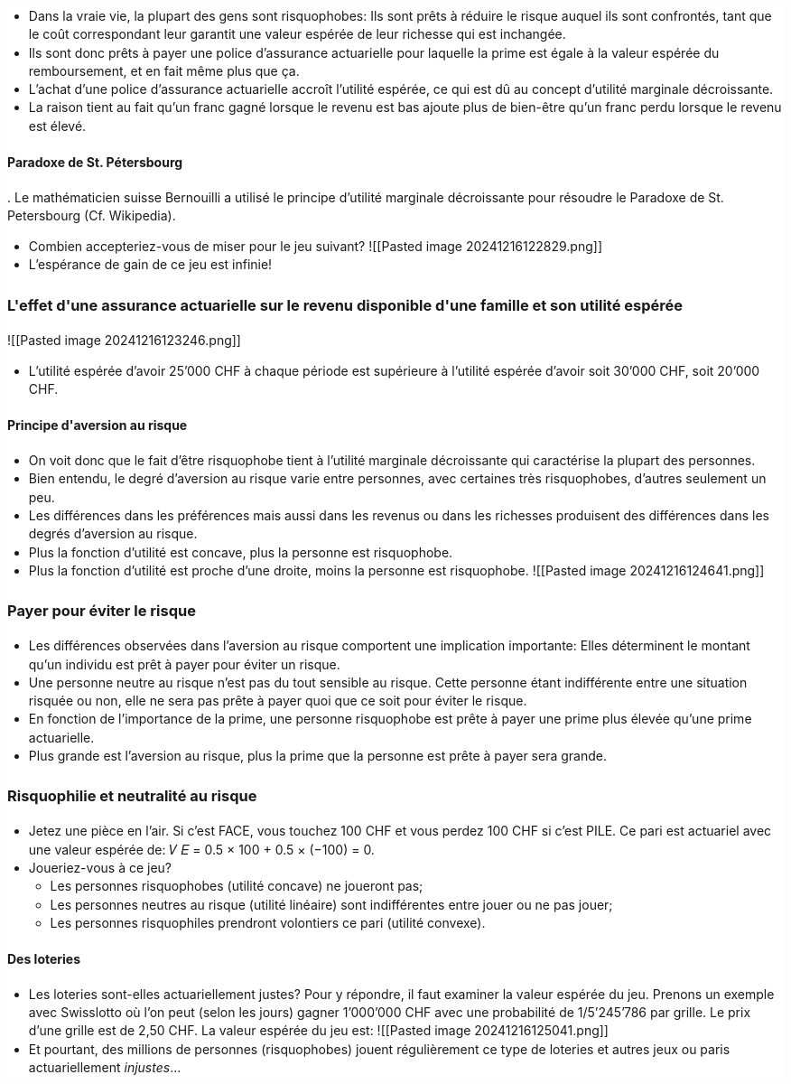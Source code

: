 - Dans la vraie vie, la plupart des gens sont risquophobes: Ils sont prêts à réduire le risque auquel ils sont confrontés, tant que le coût correspondant leur garantit une valeur espérée de leur richesse qui est inchangée.
- Ils sont donc prêts à payer une police d’assurance actuarielle pour laquelle la prime est égale à la valeur espérée du remboursement, et en fait même plus que ça.
- L’achat d’une police d’assurance actuarielle accroît l’utilité espérée, ce qui est dû au concept d’utilité marginale décroissante.
- La raison tient au fait qu’un franc gagné lorsque le revenu est bas ajoute plus de bien-être qu’un franc perdu lorsque le revenu est élevé.
#### Paradoxe de St. Pétersbourg
. Le mathématicien suisse Bernouilli a utilisé le principe d’utilité marginale décroissante pour résoudre le Paradoxe de St. Petersbourg (Cf. Wikipedia).
- Combien accepteriez-vous de miser pour le jeu suivant?
	![[Pasted image 20241216122829.png]]
- L’espérance de gain de ce jeu est infinie!
### L'effet d'une assurance actuarielle sur le revenu disponible d'une famille et son utilité espérée
![[Pasted image 20241216123246.png]]
- L’utilité espérée d’avoir 25’000 CHF à chaque période est supérieure à l’utilité espérée d’avoir soit 30’000 CHF, soit 20’000 CHF.
#### Principe d'aversion au risque
- On voit donc que le fait d’être risquophobe tient à l’utilité marginale décroissante qui caractérise la plupart des personnes.
- Bien entendu, le degré d’aversion au risque varie entre personnes, avec certaines très risquophobes, d’autres seulement un peu.
- Les différences dans les préférences mais aussi dans les revenus ou dans les richesses produisent des différences dans les degrés d’aversion au risque.
- Plus la fonction d’utilité est concave, plus la personne est risquophobe.
- Plus la fonction d’utilité est proche d’une droite, moins la personne est risquophobe.
![[Pasted image 20241216124641.png]]
### Payer pour éviter le risque
- Les différences observées dans l’aversion au risque comportent une implication importante: Elles déterminent le montant qu’un individu est prêt à payer pour éviter un risque.
- Une personne neutre au risque n’est pas du tout sensible au risque. Cette personne étant indifférente entre une situation risquée ou non, elle ne sera pas prête à payer quoi que ce soit pour éviter le risque.
- En fonction de l’importance de la prime, une personne risquophobe est prête à payer une prime plus élevée qu’une prime actuarielle.
- Plus grande est l’aversion au risque, plus la prime que la personne est prête à payer sera grande.
### Risquophilie et neutralité au risque
- Jetez une pièce en l’air. Si c’est FACE, vous touchez 100 CHF et vous perdez 100 CHF si c’est PILE. Ce pari est actuariel avec une valeur espérée de:
	𝑉 𝐸 = 0.5 × 100 + 0.5 × (−100) = 0.
- Joueriez-vous à ce jeu?
	- Les personnes risquophobes (utilité concave) ne joueront pas;
	- Les personnes neutres au risque (utilité linéaire) sont indifférentes entre jouer ou ne pas jouer;
	- Les personnes risquophiles prendront volontiers ce pari (utilité convexe).
#### Des loteries
- Les loteries sont-elles actuariellement justes? Pour y répondre, il faut examiner la valeur espérée du jeu. Prenons un exemple avec Swisslotto où l’on peut (selon les jours) gagner 1’000’000 CHF avec une probabilité de 1/5’245’786 par grille. Le prix d’une grille est de 2,50 CHF. La valeur espérée du jeu est:
	![[Pasted image 20241216125041.png]]
- Et pourtant, des millions de personnes (risquophobes) jouent régulièrement ce type de loteries et autres jeux ou paris actuariellement *injustes*...